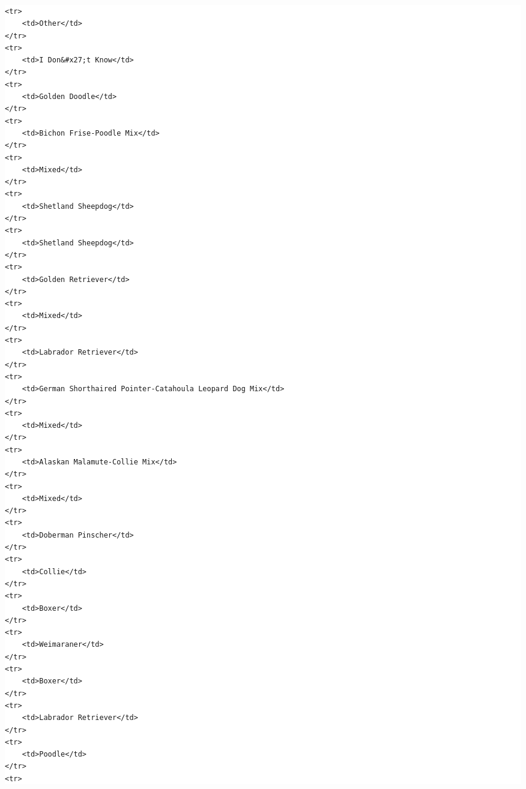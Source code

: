     <tr>
        <td>Other</td>
    </tr>
    <tr>
        <td>I Don&#x27;t Know</td>
    </tr>
    <tr>
        <td>Golden Doodle</td>
    </tr>
    <tr>
        <td>Bichon Frise-Poodle Mix</td>
    </tr>
    <tr>
        <td>Mixed</td>
    </tr>
    <tr>
        <td>Shetland Sheepdog</td>
    </tr>
    <tr>
        <td>Shetland Sheepdog</td>
    </tr>
    <tr>
        <td>Golden Retriever</td>
    </tr>
    <tr>
        <td>Mixed</td>
    </tr>
    <tr>
        <td>Labrador Retriever</td>
    </tr>
    <tr>
        <td>German Shorthaired Pointer-Catahoula Leopard Dog Mix</td>
    </tr>
    <tr>
        <td>Mixed</td>
    </tr>
    <tr>
        <td>Alaskan Malamute-Collie Mix</td>
    </tr>
    <tr>
        <td>Mixed</td>
    </tr>
    <tr>
        <td>Doberman Pinscher</td>
    </tr>
    <tr>
        <td>Collie</td>
    </tr>
    <tr>
        <td>Boxer</td>
    </tr>
    <tr>
        <td>Weimaraner</td>
    </tr>
    <tr>
        <td>Boxer</td>
    </tr>
    <tr>
        <td>Labrador Retriever</td>
    </tr>
    <tr>
        <td>Poodle</td>
    </tr>
    <tr>